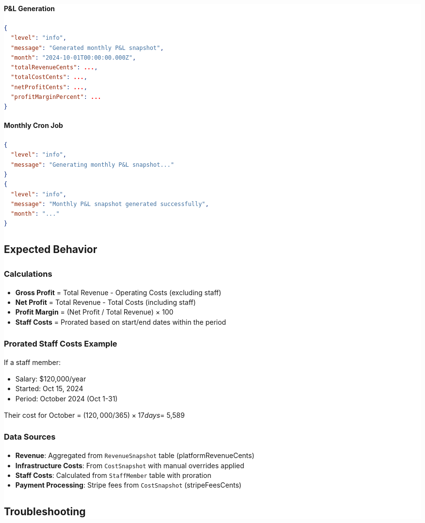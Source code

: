 #### P&L Generation
```json
{
  "level": "info",
  "message": "Generated monthly P&L snapshot",
  "month": "2024-10-01T00:00:00.000Z",
  "totalRevenueCents": ...,
  "totalCostCents": ...,
  "netProfitCents": ...,
  "profitMarginPercent": ...
}
```

#### Monthly Cron Job
```json
{
  "level": "info",
  "message": "Generating monthly P&L snapshot..."
}
{
  "level": "info",
  "message": "Monthly P&L snapshot generated successfully",
  "month": "..."
}
```

## Expected Behavior

### Calculations
- **Gross Profit** = Total Revenue - Operating Costs (excluding staff)
- **Net Profit** = Total Revenue - Total Costs (including staff)
- **Profit Margin** = (Net Profit / Total Revenue) × 100
- **Staff Costs** = Prorated based on start/end dates within the period

### Prorated Staff Costs Example
If a staff member:
- Salary: $120,000/year
- Started: Oct 15, 2024
- Period: October 2024 (Oct 1-31)

Their cost for October = ($120,000 / 365) × 17 days = ~$5,589

### Data Sources
- **Revenue**: Aggregated from `RevenueSnapshot` table (platformRevenueCents)
- **Infrastructure Costs**: From `CostSnapshot` with manual overrides applied
- **Staff Costs**: Calculated from `StaffMember` table with proration
- **Payment Processing**: Stripe fees from `CostSnapshot` (stripeFeesCents)

## Troubleshooting
